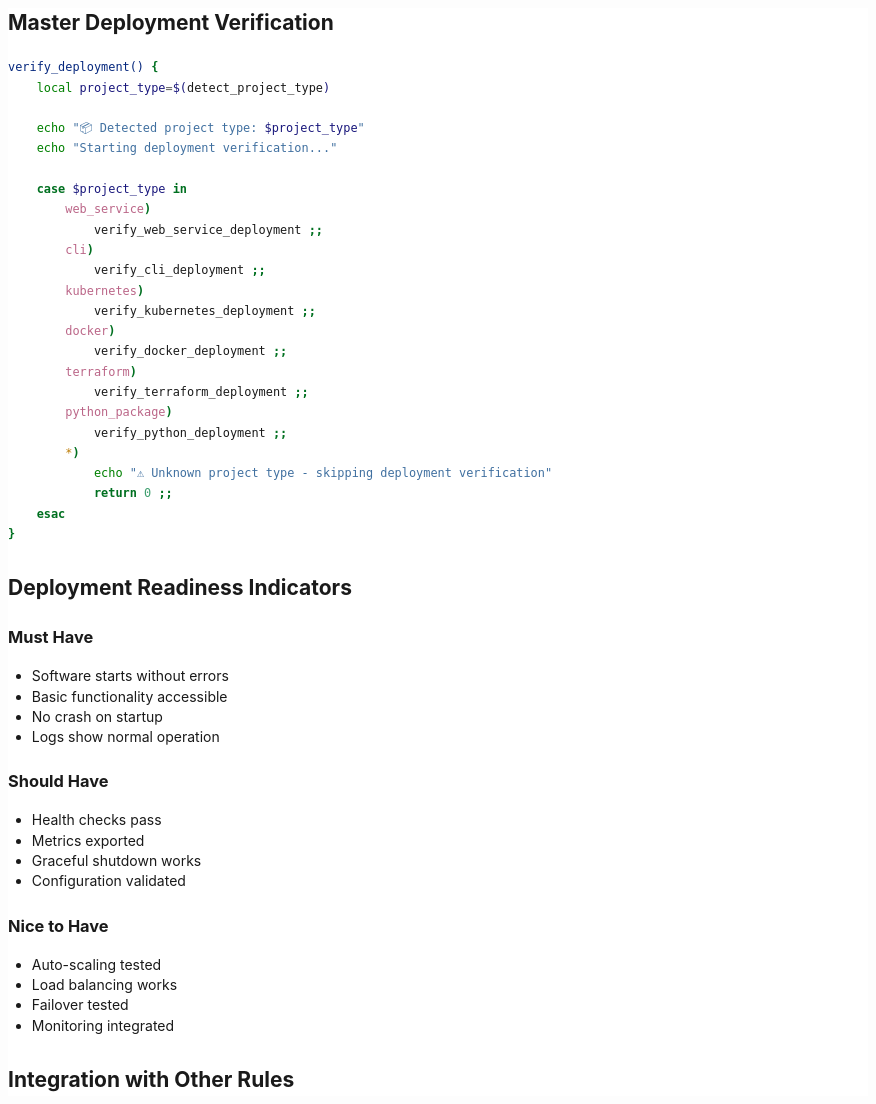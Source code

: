 ## Master Deployment Verification

```bash
verify_deployment() {
    local project_type=$(detect_project_type)
    
    echo "📦 Detected project type: $project_type"
    echo "Starting deployment verification..."
    
    case $project_type in
        web_service)
            verify_web_service_deployment ;;
        cli)
            verify_cli_deployment ;;
        kubernetes)
            verify_kubernetes_deployment ;;
        docker)
            verify_docker_deployment ;;
        terraform)
            verify_terraform_deployment ;;
        python_package)
            verify_python_deployment ;;
        *)
            echo "⚠️ Unknown project type - skipping deployment verification"
            return 0 ;;
    esac
}
```

## Deployment Readiness Indicators

### Must Have
- Software starts without errors
- Basic functionality accessible
- No crash on startup
- Logs show normal operation

### Should Have
- Health checks pass
- Metrics exported
- Graceful shutdown works
- Configuration validated

### Nice to Have
- Auto-scaling tested
- Load balancing works
- Failover tested
- Monitoring integrated

## Integration with Other Rules

